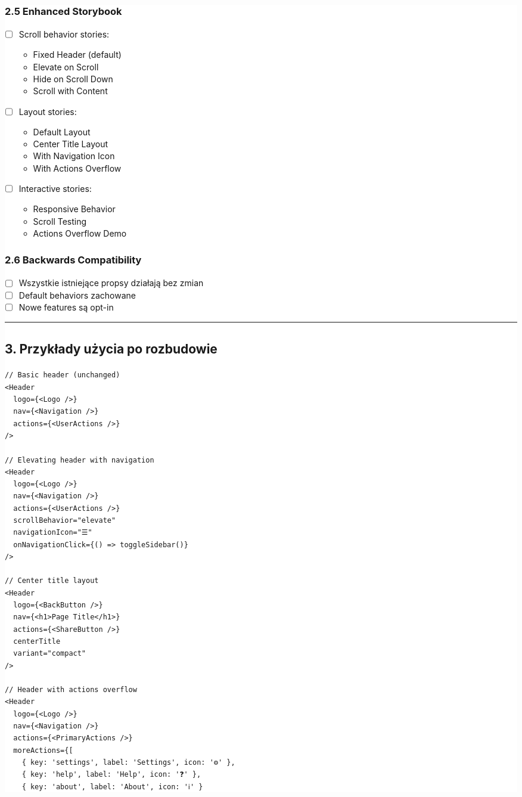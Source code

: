 ### 2.5 Enhanced Storybook

- [ ] Scroll behavior stories:
  - Fixed Header (default)
  - Elevate on Scroll
  - Hide on Scroll Down
  - Scroll with Content

- [ ] Layout stories:
  - Default Layout
  - Center Title Layout
  - With Navigation Icon
  - With Actions Overflow

- [ ] Interactive stories:
  - Responsive Behavior
  - Scroll Testing
  - Actions Overflow Demo

### 2.6 Backwards Compatibility

- [ ] Wszystkie istniejące propsy działają bez zmian
- [ ] Default behaviors zachowane
- [ ] Nowe features są opt-in

---

## 3. Przykłady użycia po rozbudowie

```tsx
// Basic header (unchanged)
<Header
  logo={<Logo />}
  nav={<Navigation />}
  actions={<UserActions />}
/>

// Elevating header with navigation
<Header
  logo={<Logo />}
  nav={<Navigation />}
  actions={<UserActions />}
  scrollBehavior="elevate"
  navigationIcon="☰"
  onNavigationClick={() => toggleSidebar()}
/>

// Center title layout
<Header
  logo={<BackButton />}
  nav={<h1>Page Title</h1>}
  actions={<ShareButton />}
  centerTitle
  variant="compact"
/>

// Header with actions overflow
<Header
  logo={<Logo />}
  nav={<Navigation />}
  actions={<PrimaryActions />}
  moreActions={[
    { key: 'settings', label: 'Settings', icon: '⚙️' },
    { key: 'help', label: 'Help', icon: '❓' },
    { key: 'about', label: 'About', icon: 'ℹ️' }
```